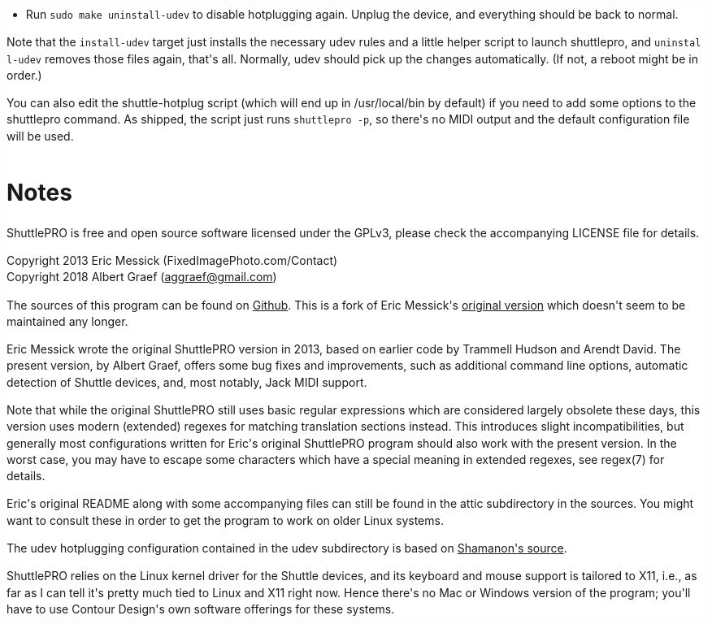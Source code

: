 - Run `sudo make uninstall-udev` to disable hotplugging again. Unplug the device, and everything should be back to normal.

Note that the `install-udev` target just installs the necessary udev rules and a little helper script to launch shuttlepro, and `uninstall-udev` removes those files again, that's all. Normally, udev should pick up the changes automatically. (If not, a reboot might be in order.)

You can also edit the shuttle-hotplug script (which will end up in /usr/local/bin by default) if you need to add some options to the shuttlepro command. As shipped, the script just runs `shuttlepro -p`, so there's no MIDI output and the default configuration file will be used.

# Notes

ShuttlePRO is free and open source software licensed under the GPLv3, please check the accompanying LICENSE file for details.

Copyright 2013 Eric Messick (FixedImagePhoto.com/Contact)  
Copyright 2018 Albert Graef (<aggraef@gmail.com>)

The sources of this program can be found on [Github][agraef/ShuttlePRO]. This is a fork of Eric Messick's [original version][nanosyzygy/ShuttlePRO] which doesn't seem to be maintained any longer.

Eric Messick wrote the original ShuttlePRO version in 2013, based on earlier code by Trammell Hudson and Arendt David. The present version, by Albert Graef, offers some bug fixes and improvements, such as additional command line options, automatic detection of Shuttle devices, and, most notably, Jack MIDI support.

Note that while the original ShuttlePRO still uses basic regular expressions which are considered largely obsolete these days, this version uses modern (extended) regexes for matching translation sections instead. This introduces slight incompatibilities, but generally most configurations written for Eric's original ShuttlePRO program should also work with the present version. In the worst case, you may have to escape some characters which have a special meaning in extended regexes, see regex(7) for details.

Eric's original README along with some accompanying files can still be found in the attic subdirectory in the sources. You might want to consult these in order to get the program to work on older Linux systems.

The udev hotplugging configuration contained in the udev subdirectory is based on [Shamanon's source][Shamanon/ShuttlePRO].

ShuttlePRO relies on the Linux kernel driver for the Shuttle devices, and its keyboard and mouse support is tailored to X11, i.e., as far as I can tell it's pretty much tied to Linux and X11 right now. Hence there's no Mac or Windows version of the program; you'll have to use Contour Design's own software offerings for these systems.

[nanosyzygy/ShuttlePRO]: https://github.com/nanosyzygy/ShuttlePRO
[agraef/ShuttlePRO]: https://github.com/agraef/ShuttlePRO
[Shamanon/ShuttlePRO]: https://github.com/Shamanon/ShuttlePRO


[Jack]: http://jackaudio.org/
[Ardour]: https://ardour.org/
[QjackCtl]: https://qjackctl.sourceforge.io/
[a2jmidid]: http://repo.or.cz/a2jmidid.git